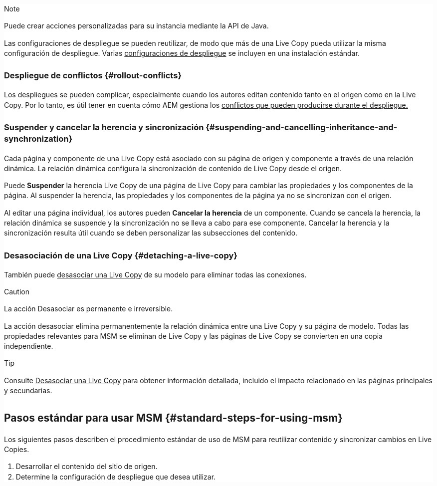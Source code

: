 >[!NOTE]
>
>Puede crear acciones personalizadas para su instancia mediante la API de Java.

Las configuraciones de despliegue se pueden reutilizar, de modo que más de una Live Copy pueda utilizar la misma configuración de despliegue. Varias [configuraciones de despliegue](live-copy-sync-config.md#installed-rollout-configurations) se incluyen en una instalación estándar.

### Despliegue de conflictos {#rollout-conflicts}

Los despliegues se pueden complicar, especialmente cuando los autores editan contenido tanto en el origen como en la Live Copy. Por lo tanto, es útil tener en cuenta cómo AEM gestiona los [conflictos que pueden producirse durante el despliegue.](rollout-conflicts.md)

### Suspender y cancelar la herencia y sincronización {#suspending-and-cancelling-inheritance-and-synchronization}

Cada página y componente de una Live Copy está asociado con su página de origen y componente a través de una relación dinámica. La relación dinámica configura la sincronización de contenido de Live Copy desde el origen.

Puede **Suspender** la herencia Live Copy de una página de Live Copy para cambiar las propiedades y los componentes de la página. Al suspender la herencia, las propiedades y los componentes de la página ya no se sincronizan con el origen.

Al editar una página individual, los autores pueden **Cancelar la herencia** de un componente. Cuando se cancela la herencia, la relación dinámica se suspende y la sincronización no se lleva a cabo para ese componente. Cancelar la herencia y la sincronización resulta útil cuando se deben personalizar las subsecciones del contenido.

### Desasociación de una Live Copy {#detaching-a-live-copy}

También puede [desasociar una Live Copy](creating-live-copies.md#detaching-a-live-copy) de su modelo para eliminar todas las conexiones.

>[!CAUTION]
>
>La acción Desasociar es permanente e irreversible.

La acción desasociar elimina permanentemente la relación dinámica entre una Live Copy y su página de modelo. Todas las propiedades relevantes para MSM se eliminan de Live Copy y las páginas de Live Copy se convierten en una copia independiente.

>[!TIP]
>
>Consulte [Desasociar una Live Copy](creating-live-copies.md#detaching-a-live-copy) para obtener información detallada, incluido el impacto relacionado en las páginas principales y secundarias.

## Pasos estándar para usar MSM {#standard-steps-for-using-msm}

Los siguientes pasos describen el procedimiento estándar de uso de MSM para reutilizar contenido y sincronizar cambios en Live Copies.

1. Desarrollar el contenido del sitio de origen.
1. Determine la configuración de despliegue que desea utilizar.
